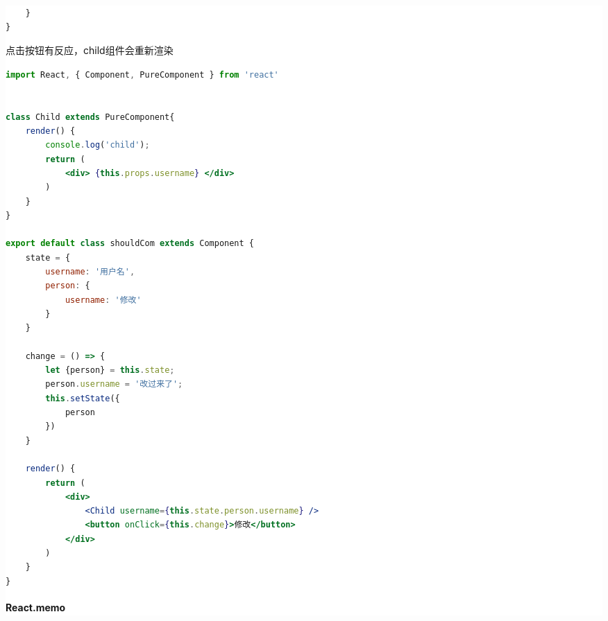 ```jsx
    }
}

```



点击按钮有反应，child组件会重新渲染

```jsx
import React, { Component, PureComponent } from 'react'


class Child extends PureComponent{
    render() {
        console.log('child');
        return (
            <div> {this.props.username} </div>
        )
    }
}

export default class shouldCom extends Component {
    state = {
        username: '用户名',
        person: {
            username: '修改'
        }
    }

    change = () => {
        let {person} = this.state;
        person.username = '改过来了';
        this.setState({
            person
        })
    }

    render() {
        return (
            <div>
                <Child username={this.state.person.username} />
                <button onClick={this.change}>修改</button>
            </div>
        )
    }
}

```



#### React.memo
